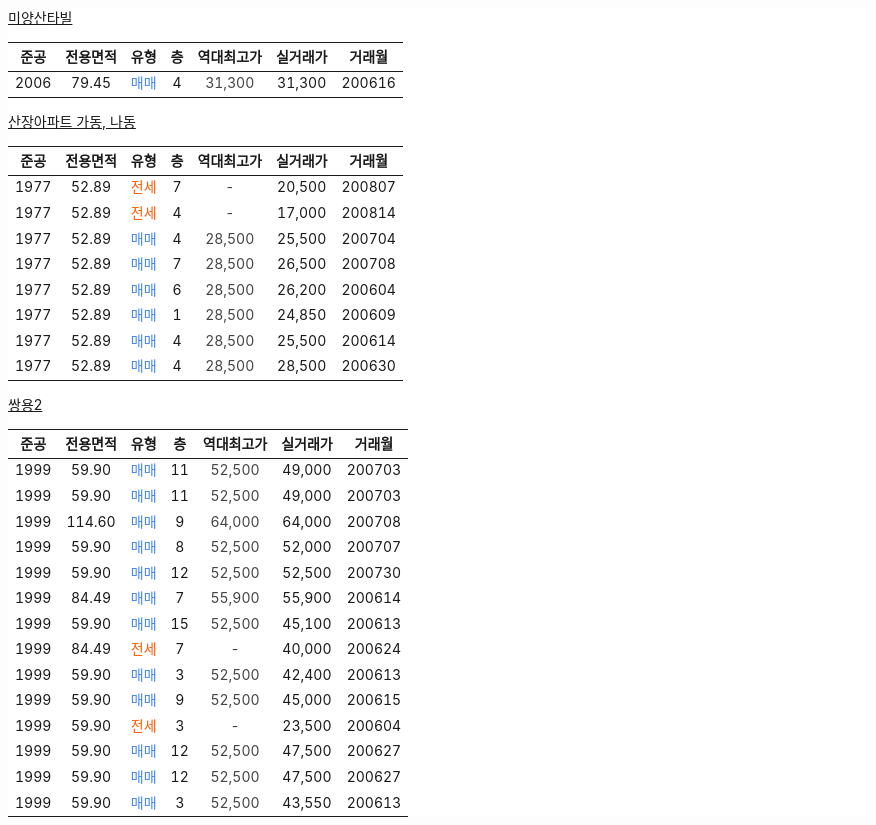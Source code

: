 [미양산타빌](https://search.naver.com/search.naver?query=%EC%84%9C%EC%9A%B8%ED%8A%B9%EB%B3%84%EC%8B%9C+%EC%84%B1%EB%B6%81%EA%B5%AC+%EC%A0%95%EB%A6%89%EB%8F%99+%EB%AF%B8%EC%96%91%EC%82%B0%ED%83%80%EB%B9%8C)

|준공|전용면적|유형|층|역대최고가|실거래가|거래월|
|:---:|:---:|:---:|:---:|:---:|:---:|:---:|
|2006|79.45|<span style="color:#4285f3">매매</span>|4|<span style="color:#444444">31,300</span>|31,300|200616|

[산장아파트 가동, 나동](https://search.naver.com/search.naver?query=%EC%84%9C%EC%9A%B8%ED%8A%B9%EB%B3%84%EC%8B%9C+%EC%84%B1%EB%B6%81%EA%B5%AC+%EC%A0%95%EB%A6%89%EB%8F%99+%EC%82%B0%EC%9E%A5%EC%95%84%ED%8C%8C%ED%8A%B8+%EA%B0%80%EB%8F%99%2C+%EB%82%98%EB%8F%99)

|준공|전용면적|유형|층|역대최고가|실거래가|거래월|
|:---:|:---:|:---:|:---:|:---:|:---:|:---:|
|1977|52.89|<span style="color:#ff5a00">전세</span>|7|<span style="color:#444444">-</span>|20,500|200807|
|1977|52.89|<span style="color:#ff5a00">전세</span>|4|<span style="color:#444444">-</span>|17,000|200814|
|1977|52.89|<span style="color:#4285f3">매매</span>|4|<span style="color:#444444">28,500</span>|25,500|200704|
|1977|52.89|<span style="color:#4285f3">매매</span>|7|<span style="color:#444444">28,500</span>|26,500|200708|
|1977|52.89|<span style="color:#4285f3">매매</span>|6|<span style="color:#444444">28,500</span>|26,200|200604|
|1977|52.89|<span style="color:#4285f3">매매</span>|1|<span style="color:#444444">28,500</span>|24,850|200609|
|1977|52.89|<span style="color:#4285f3">매매</span>|4|<span style="color:#444444">28,500</span>|25,500|200614|
|1977|52.89|<span style="color:#4285f3">매매</span>|4|<span style="color:#444444">28,500</span>|28,500|200630|

[쌍용2](https://search.naver.com/search.naver?query=%EC%84%9C%EC%9A%B8%ED%8A%B9%EB%B3%84%EC%8B%9C+%EC%84%B1%EB%B6%81%EA%B5%AC+%EC%A0%95%EB%A6%89%EB%8F%99+%EC%8C%8D%EC%9A%A92)

|준공|전용면적|유형|층|역대최고가|실거래가|거래월|
|:---:|:---:|:---:|:---:|:---:|:---:|:---:|
|1999|59.90|<span style="color:#4285f3">매매</span>|11|<span style="color:#444444">52,500</span>|49,000|200703|
|1999|59.90|<span style="color:#4285f3">매매</span>|11|<span style="color:#444444">52,500</span>|49,000|200703|
|1999|114.60|<span style="color:#4285f3">매매</span>|9|<span style="color:#444444">64,000</span>|64,000|200708|
|1999|59.90|<span style="color:#4285f3">매매</span>|8|<span style="color:#444444">52,500</span>|52,000|200707|
|1999|59.90|<span style="color:#4285f3">매매</span>|12|<span style="color:#444444">52,500</span>|52,500|200730|
|1999|84.49|<span style="color:#4285f3">매매</span>|7|<span style="color:#444444">55,900</span>|55,900|200614|
|1999|59.90|<span style="color:#4285f3">매매</span>|15|<span style="color:#444444">52,500</span>|45,100|200613|
|1999|84.49|<span style="color:#ff5a00">전세</span>|7|<span style="color:#444444">-</span>|40,000|200624|
|1999|59.90|<span style="color:#4285f3">매매</span>|3|<span style="color:#444444">52,500</span>|42,400|200613|
|1999|59.90|<span style="color:#4285f3">매매</span>|9|<span style="color:#444444">52,500</span>|45,000|200615|
|1999|59.90|<span style="color:#ff5a00">전세</span>|3|<span style="color:#444444">-</span>|23,500|200604|
|1999|59.90|<span style="color:#4285f3">매매</span>|12|<span style="color:#444444">52,500</span>|47,500|200627|
|1999|59.90|<span style="color:#4285f3">매매</span>|12|<span style="color:#444444">52,500</span>|47,500|200627|
|1999|59.90|<span style="color:#4285f3">매매</span>|3|<span style="color:#444444">52,500</span>|43,550|200613|
